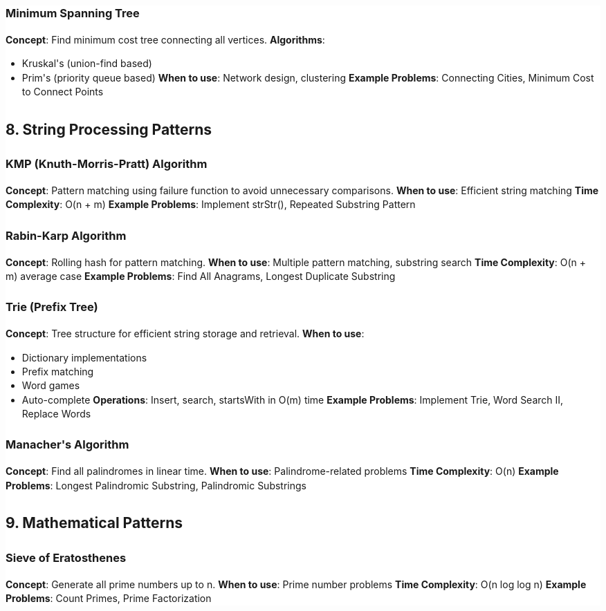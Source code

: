 ### Minimum Spanning Tree

**Concept**: Find minimum cost tree connecting all vertices.
**Algorithms**:

- Kruskal's (union-find based)
- Prim's (priority queue based)
**When to use**: Network design, clustering
**Example Problems**: Connecting Cities, Minimum Cost to Connect Points

## 8. String Processing Patterns

### KMP (Knuth-Morris-Pratt) Algorithm

**Concept**: Pattern matching using failure function to avoid unnecessary comparisons.
**When to use**: Efficient string matching
**Time Complexity**: O(n + m)
**Example Problems**: Implement strStr(), Repeated Substring Pattern

### Rabin-Karp Algorithm

**Concept**: Rolling hash for pattern matching.
**When to use**: Multiple pattern matching, substring search
**Time Complexity**: O(n + m) average case
**Example Problems**: Find All Anagrams, Longest Duplicate Substring

### Trie (Prefix Tree)

**Concept**: Tree structure for efficient string storage and retrieval.
**When to use**:

- Dictionary implementations
- Prefix matching
- Word games
- Auto-complete
**Operations**: Insert, search, startsWith in O(m) time
**Example Problems**: Implement Trie, Word Search II, Replace Words

### Manacher's Algorithm

**Concept**: Find all palindromes in linear time.
**When to use**: Palindrome-related problems
**Time Complexity**: O(n)
**Example Problems**: Longest Palindromic Substring, Palindromic Substrings

## 9. Mathematical Patterns

### Sieve of Eratosthenes

**Concept**: Generate all prime numbers up to n.
**When to use**: Prime number problems
**Time Complexity**: O(n log log n)
**Example Problems**: Count Primes, Prime Factorization
